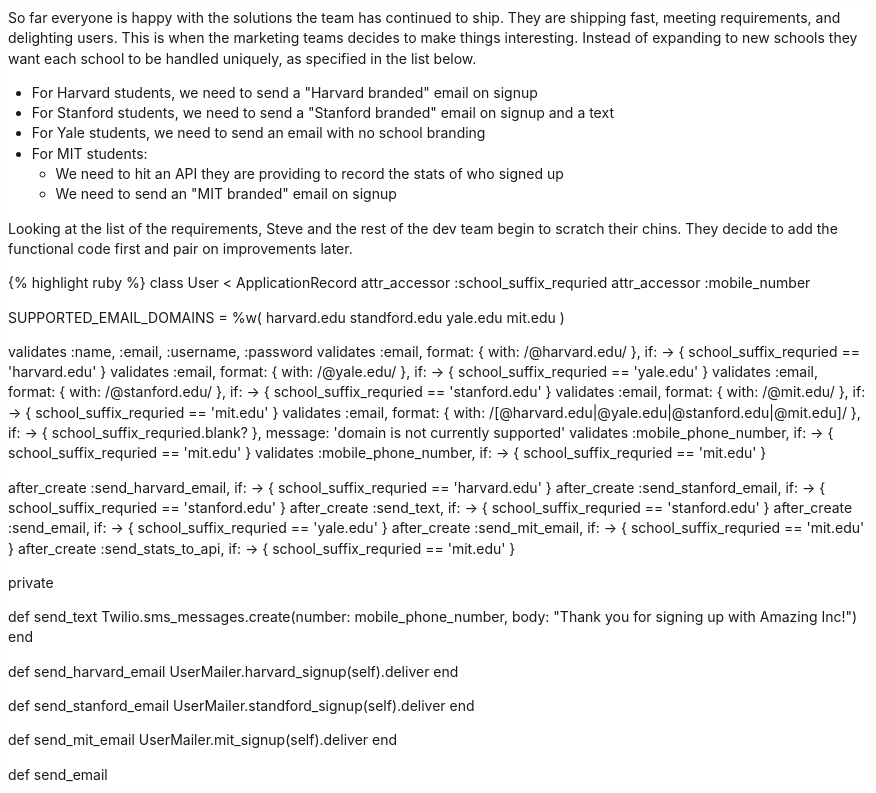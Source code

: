 So far everyone is happy with the solutions the team has continued to ship. They are shipping fast, meeting requirements, and delighting users. This is when the marketing teams decides to make things interesting. Instead of expanding to new schools they want each school to be handled uniquely, as specified in the list below.

* For Harvard students, we need to send a "Harvard branded" email on signup
* For Stanford students, we need to send a "Stanford branded" email on signup and a text
* For Yale students, we need to send an email with no school branding
* For MIT students:
  - We need to hit an API they are providing to record the stats of who signed up
  - We need to send an "MIT branded" email on signup

Looking at the list of the requirements, Steve and the rest of the dev team begin to scratch their chins. They decide to add the functional code first and pair on improvements later.

{% highlight ruby %}
class User < ApplicationRecord
  attr_accessor :school_suffix_requried
  attr_accessor :mobile_number

  SUPPORTED_EMAIL_DOMAINS = %w(
    harvard.edu
    standford.edu
    yale.edu
    mit.edu
  )

  validates :name, :email, :username, :password
  validates :email, format: { with: /@harvard.edu/ }, if: -> { school_suffix_requried == 'harvard.edu' }
  validates :email, format: { with: /@yale.edu/ }, if: -> { school_suffix_requried == 'yale.edu' }
  validates :email, format: { with: /@stanford.edu/ }, if: -> { school_suffix_requried == 'stanford.edu' }
  validates :email, format: { with: /@mit.edu/ }, if: -> { school_suffix_requried == 'mit.edu' }
  validates :email, format: {
      with: /[@harvard.edu|@yale.edu|@stanford.edu|@mit.edu]/
    },
    if: -> { school_suffix_requried.blank? },
    message: 'domain is not currently supported'
  validates :mobile_phone_number, if: -> { school_suffix_requried == 'mit.edu' }
  validates :mobile_phone_number, if: -> { school_suffix_requried == 'mit.edu' }

  after_create :send_harvard_email, if: -> { school_suffix_requried == 'harvard.edu' }
  after_create :send_stanford_email, if: -> { school_suffix_requried == 'stanford.edu' }
  after_create :send_text, if: -> { school_suffix_requried == 'stanford.edu' }
  after_create :send_email, if: -> { school_suffix_requried == 'yale.edu' }
  after_create :send_mit_email, if: -> { school_suffix_requried == 'mit.edu' }
  after_create :send_stats_to_api, if: -> { school_suffix_requried == 'mit.edu' }

  private

  def send_text
    Twilio.sms_messages.create(number: mobile_phone_number, body: "Thank you for signing up with Amazing Inc!")
  end

  def send_harvard_email
    UserMailer.harvard_signup(self).deliver
  end

  def send_stanford_email
    UserMailer.standford_signup(self).deliver
  end

  def send_mit_email
    UserMailer.mit_signup(self).deliver
  end

  def send_email